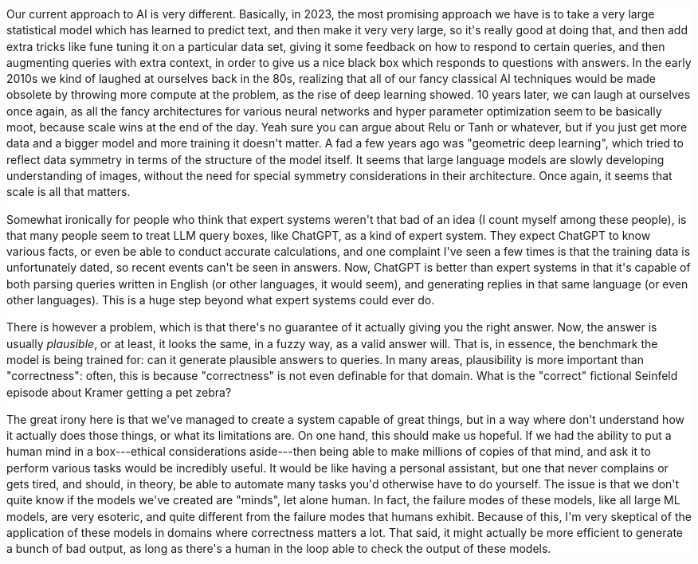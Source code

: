 
Our current approach to AI is very different.
Basically, in 2023, the most promising approach we have is to take
a very large statistical model which has learned to predict text,
and then make it very very large, so it's really good at doing that,
and then add extra tricks like fune tuning it on a particular data set,
giving it some feedback on how to respond to certain queries,
and then augmenting queries with extra context,
in order to give us a nice black box which responds to questions with
answers.
In the early 2010s we kind of laughed at ourselves back in the 80s,
realizing that all of our fancy classical AI techniques would be made obsolete
by throwing more compute at the problem,
as the rise of deep learning showed.
10 years later, we can laugh at ourselves once again,
as all the fancy architectures for various neural networks and hyper parameter
optimization seem to be basically moot, because scale wins at the end of the day.
Yeah sure you can argue about Relu or Tanh or whatever, but if you just get
more data and a bigger model and more training it doesn't matter.
A fad a few years ago was "geometric deep learning", which tried
to reflect data symmetry in terms of the structure of the model itself.
It seems that large language models are slowly developing understanding of images,
without the need for special symmetry considerations in their architecture.
Once again, it seems that scale is all that matters.

Somewhat ironically for people who think that expert systems weren't that bad of
an idea (I count myself among these people), is that many people seem to
treat LLM query boxes, like ChatGPT, as a kind of expert system.
They expect ChatGPT to know various facts, or even be able to conduct accurate calculations,
and one complaint I've seen a few times is that the training data is unfortunately dated,
so recent events can't be seen in answers.
Now, ChatGPT is better than expert systems in that it's capable of both parsing
queries written in English (or other languages, it would seem), and generating
replies in that same language (or even other languages).
This is a huge step beyond what expert systems could ever do.

There is however a problem, which is that there's no guarantee of it actually giving you the
right answer.
Now, the answer is usually *plausible*, or at least, it looks the same, in a fuzzy way,
as a valid answer will.
That is, in essence, the benchmark the model is being trained for:
can it generate plausible answers to queries.
In many areas, plausibility is more important than "correctness":
often, this is because "correctness" is not even definable
for that domain.
What is the "correct" fictional Seinfeld episode about Kramer getting a pet zebra?

The great irony here is that we've managed to create a system capable
of great things, but in a way where don't understand how it actually does those things,
or what its limitations are.
On one hand, this should make us hopeful.
If we had the ability to put a human mind in a box---ethical considerations aside---then
being able to make millions of copies of that mind, and ask it to perform various tasks
would be incredibly useful.
It would be like having a personal assistant, but one that never complains or gets tired,
and should, in theory, be able to automate many tasks you'd otherwise have to do yourself.
The issue is that we don't quite know if the models we've created are "minds", let alone human.
In fact, the failure modes of these models, like all large ML models, are very esoteric,
and quite different from the failure modes that humans exhibit.
Because of this, I'm very skeptical of the application of these models in domains where
correctness matters a lot.
That said, it might actually be more efficient to generate a bunch of bad output,
as long as there's a human in the loop able to check the output of these models.

